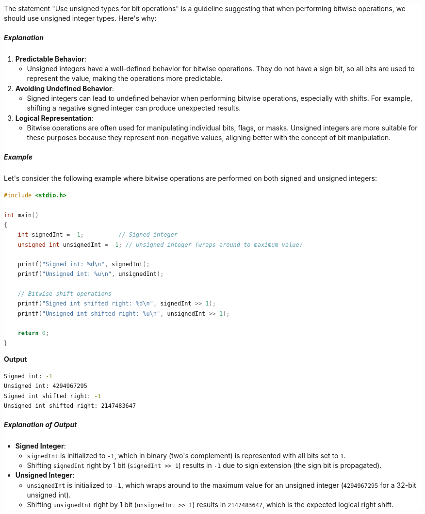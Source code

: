 The statement "Use unsigned types for bit operations" is a guideline suggesting that when performing bitwise operations, we should use unsigned integer types. Here's why:

##### Explanation

1. **Predictable Behavior**:
   - Unsigned integers have a well-defined behavior for bitwise operations. They do not have a sign bit, so all bits are used to represent the value, making the operations more predictable.
2. **Avoiding Undefined Behavior**:
   - Signed integers can lead to undefined behavior when performing bitwise operations, especially with shifts. For example, shifting a negative signed integer can produce unexpected results.
3. **Logical Representation**:
   - Bitwise operations are often used for manipulating individual bits, flags, or masks. Unsigned integers are more suitable for these purposes because they represent non-negative values, aligning better with the concept of bit manipulation.

##### Example

Let's consider the following example where bitwise operations are performed on both signed and unsigned integers:

```C
#include <stdio.h>

int main()
{
    int signedInt = -1;          // Signed integer
    unsigned int unsignedInt = -1; // Unsigned integer (wraps around to maximum value)

    printf("Signed int: %d\n", signedInt);
    printf("Unsigned int: %u\n", unsignedInt);

    // Bitwise shift operations
    printf("Signed int shifted right: %d\n", signedInt >> 1);
    printf("Unsigned int shifted right: %u\n", unsignedInt >> 1);

    return 0;
}
```

**Output**

```sh
Signed int: -1
Unsigned int: 4294967295
Signed int shifted right: -1
Unsigned int shifted right: 2147483647
```

##### Explanation of Output

- **Signed Integer**:
  - `signedInt` is initialized to `-1`, which in binary (two's complement) is represented with all bits set to `1`.
  - Shifting `signedInt` right by 1 bit (`signedInt >> 1`) results in `-1` due to sign extension (the sign bit is propagated).
- **Unsigned Integer**:
  - `unsignedInt` is initialized to `-1`, which wraps around to the maximum value for an unsigned integer (`4294967295` for a 32-bit unsigned int).
  - Shifting `unsignedInt` right by 1 bit (`unsignedInt >> 1`) results in `2147483647`, which is the expected logical right shift.
